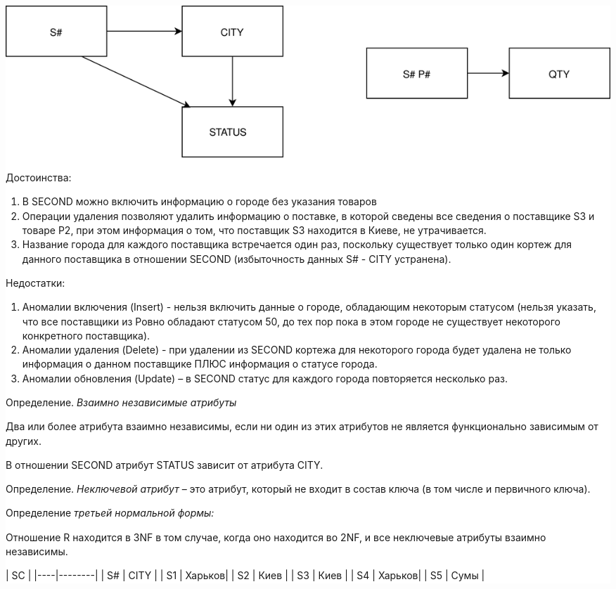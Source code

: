 ![](../assets/images/3_03.svg)

Достоинства:
1. В SECOND можно включить информацию о городе без указания товаров
2. Операции удаления позволяют удалить информацию о поставке, в которой сведены все сведения о поставщике S3 и товаре P2, при этом информация о том, что поставщик S3 находится в Киеве, не утрачивается.
3. Название города для каждого поставщика встречается один раз, поскольку существует только один кортеж для данного поставщика в отношении SECOND (избыточность данных S# - CITY устранена). 

Недостатки:
1. Аномалии включения (Insert) - нельзя включить данные о городе, обладающим некоторым статусом (нельзя указать, что все поставщики из Ровно обладают статусом 50, до тех пор пока в этом городе не существует некоторого конкретного поставщика).
2. Аномалии удаления (Delete) - при удалении из SECOND кортежа для некоторого города будет удалена не только информация о данном поставщике ПЛЮС информация о статусе города.
3. Аномалии обновления (Update) – в SECOND статус для каждого города повторяется несколько раз. 

Определение. *Взаимно независимые атрибуты*

Два или более атрибута взаимно независимы, если ни один из этих атрибутов не является функционально зависимым от других.


В отношении SECOND атрибут STATUS зависит от атрибута CITY.

Определение. *Неключевой атрибут* – это атрибут, который не входит в состав ключа (в том числе и первичного ключа).

Определение *третьей нормальной формы:* 

Отношение R находится в 3NF в том случае, когда оно находится во 2NF, и все неключевые атрибуты взаимно независимы.


|     SC      |
|----|--------|
| S# | CITY   |
| S1 | Харьков| 
| S2 | Киев   |
| S3 | Киев   |
| S4 | Харьков|
| S5 | Сумы   |
